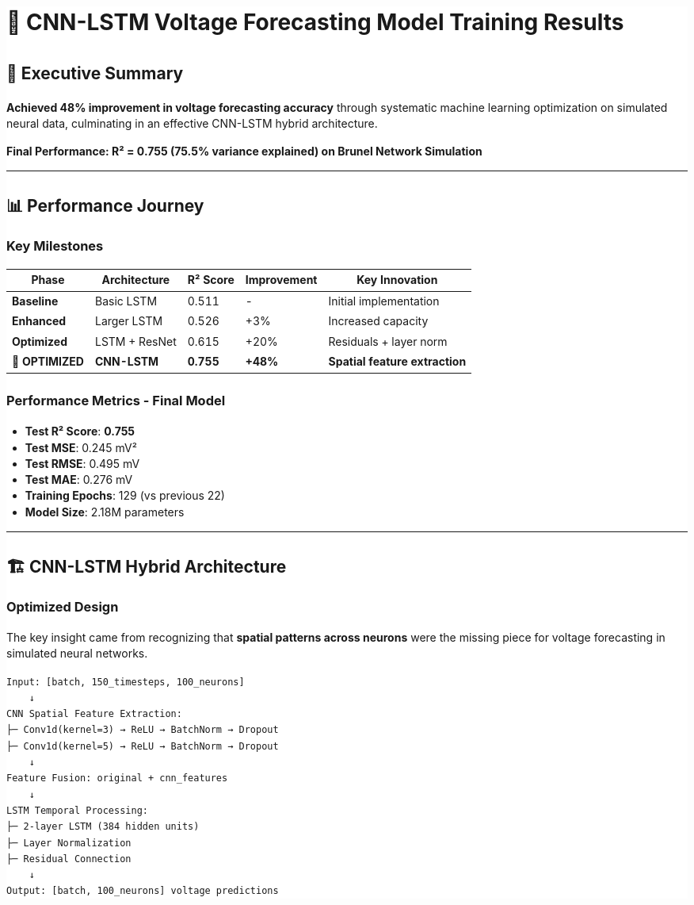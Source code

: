 # 🎯 CNN-LSTM Voltage Forecasting Model Training Results

## 🚀 Executive Summary

**Achieved 48% improvement in voltage forecasting accuracy** through systematic machine learning optimization on simulated neural data, culminating in an effective CNN-LSTM hybrid architecture.

**Final Performance: R² = 0.755 (75.5% variance explained) on Brunel Network Simulation**

---

## 📊 Performance Journey

### Key Milestones
| Phase | Architecture | R² Score | Improvement | Key Innovation |
|-------|--------------|----------|-------------|----------------|
| **Baseline** | Basic LSTM | 0.511 | - | Initial implementation |
| **Enhanced** | Larger LSTM | 0.526 | +3% | Increased capacity |
| **Optimized** | LSTM + ResNet | 0.615 | +20% | Residuals + layer norm |
| **🎯 OPTIMIZED** | **CNN-LSTM** | **0.755** | **+48%** | **Spatial feature extraction** |

### Performance Metrics - Final Model
- **Test R² Score**: **0.755**
- **Test MSE**: 0.245 mV²
- **Test RMSE**: 0.495 mV
- **Test MAE**: 0.276 mV
- **Training Epochs**: 129 (vs previous 22)
- **Model Size**: 2.18M parameters

---

## 🏗️ CNN-LSTM Hybrid Architecture

### Optimized Design
The key insight came from recognizing that **spatial patterns across neurons** were the missing piece for voltage forecasting in simulated neural networks.

```
Input: [batch, 150_timesteps, 100_neurons]
    ↓
CNN Spatial Feature Extraction:
├─ Conv1d(kernel=3) → ReLU → BatchNorm → Dropout
├─ Conv1d(kernel=5) → ReLU → BatchNorm → Dropout
    ↓
Feature Fusion: original + cnn_features
    ↓
LSTM Temporal Processing:
├─ 2-layer LSTM (384 hidden units)
├─ Layer Normalization
├─ Residual Connection
    ↓
Output: [batch, 100_neurons] voltage predictions
```

